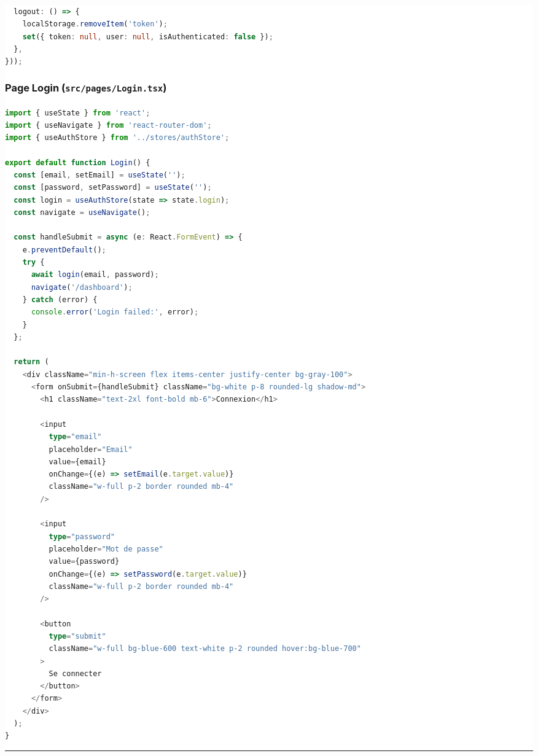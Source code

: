 ```typescript
  logout: () => {
    localStorage.removeItem('token');
    set({ token: null, user: null, isAuthenticated: false });
  },
}));
```

### Page Login (`src/pages/Login.tsx`)

```typescript
import { useState } from 'react';
import { useNavigate } from 'react-router-dom';
import { useAuthStore } from '../stores/authStore';

export default function Login() {
  const [email, setEmail] = useState('');
  const [password, setPassword] = useState('');
  const login = useAuthStore(state => state.login);
  const navigate = useNavigate();

  const handleSubmit = async (e: React.FormEvent) => {
    e.preventDefault();
    try {
      await login(email, password);
      navigate('/dashboard');
    } catch (error) {
      console.error('Login failed:', error);
    }
  };

  return (
    <div className="min-h-screen flex items-center justify-center bg-gray-100">
      <form onSubmit={handleSubmit} className="bg-white p-8 rounded-lg shadow-md">
        <h1 className="text-2xl font-bold mb-6">Connexion</h1>

        <input
          type="email"
          placeholder="Email"
          value={email}
          onChange={(e) => setEmail(e.target.value)}
          className="w-full p-2 border rounded mb-4"
        />

        <input
          type="password"
          placeholder="Mot de passe"
          value={password}
          onChange={(e) => setPassword(e.target.value)}
          className="w-full p-2 border rounded mb-4"
        />

        <button
          type="submit"
          className="w-full bg-blue-600 text-white p-2 rounded hover:bg-blue-700"
        >
          Se connecter
        </button>
      </form>
    </div>
  );
}
```

---